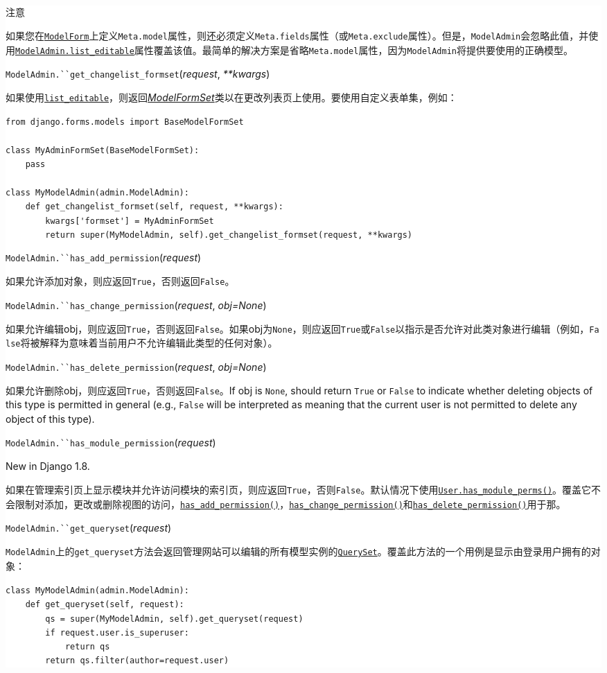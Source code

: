 注意

如果您在[`ModelForm`](../../../topics/forms/modelforms.html#django.forms.ModelForm "django.forms.ModelForm")上定义`Meta.model`属性，则还必须定义`Meta.fields`属性（或`Meta.exclude`属性）。但是，`ModelAdmin`会忽略此值，并使用[`ModelAdmin.list_editable`](#django.contrib.admin.ModelAdmin.list_editable "django.contrib.admin.ModelAdmin.list_editable")属性覆盖该值。最简单的解决方案是省略`Meta.model`属性，因为`ModelAdmin`将提供要使用的正确模型。

`ModelAdmin.``get_changelist_formset`(_request_, _**kwargs_)

如果使用[`list_editable`](#django.contrib.admin.ModelAdmin.list_editable "django.contrib.admin.ModelAdmin.list_editable")，则返回[_ModelFormSet_](../../../topics/forms/modelforms.html#model-formsets)类以在更改列表页上使用。要使用自定义表单集，例如：

```
from django.forms.models import BaseModelFormSet

class MyAdminFormSet(BaseModelFormSet):
    pass

class MyModelAdmin(admin.ModelAdmin):
    def get_changelist_formset(self, request, **kwargs):
        kwargs['formset'] = MyAdminFormSet
        return super(MyModelAdmin, self).get_changelist_formset(request, **kwargs)

```

`ModelAdmin.``has_add_permission`(_request_)

如果允许添加对象，则应返回`True`，否则返回`False`。

`ModelAdmin.``has_change_permission`(_request_, _obj=None_)

如果允许编辑obj，则应返回`True`，否则返回`False`。如果obj为`None`，则应返回`True`或`False`以指示是否允许对此类对象进行编辑（例如，`False`将被解释为意味着当前用户不允许编辑此类型的任何对象）。

`ModelAdmin.``has_delete_permission`(_request_, _obj=None_)

如果允许删除obj，则应返回`True`，否则返回`False`。If obj is `None`, should return `True` or `False` to indicate whether deleting objects of this type is permitted in general (e.g., `False` will be interpreted as meaning that the current user is not permitted to delete any object of this type).

`ModelAdmin.``has_module_permission`(_request_)

New in Django 1.8.

如果在管理索引页上显示模块并允许访问模块的索引页，则应返回`True`，否则`False`。默认情况下使用[`User.has_module_perms()`](../auth.html#django.contrib.auth.models.User.has_module_perms "django.contrib.auth.models.User.has_module_perms")。覆盖它不会限制对添加，更改或删除视图的访问，[`has_add_permission()`](#django.contrib.admin.ModelAdmin.has_add_permission "django.contrib.admin.ModelAdmin.has_add_permission")，[`has_change_permission()`](#django.contrib.admin.ModelAdmin.has_change_permission "django.contrib.admin.ModelAdmin.has_change_permission")和[`has_delete_permission()`](#django.contrib.admin.ModelAdmin.has_delete_permission "django.contrib.admin.ModelAdmin.has_delete_permission")用于那。

`ModelAdmin.``get_queryset`(_request_)

`ModelAdmin`上的`get_queryset`方法会返回管理网站可以编辑的所有模型实例的[`QuerySet`](../../models/querysets.html#django.db.models.query.QuerySet "django.db.models.query.QuerySet")。覆盖此方法的一个用例是显示由登录用户拥有的对象：

```
class MyModelAdmin(admin.ModelAdmin):
    def get_queryset(self, request):
        qs = super(MyModelAdmin, self).get_queryset(request)
        if request.user.is_superuser:
            return qs
        return qs.filter(author=request.user)

```
